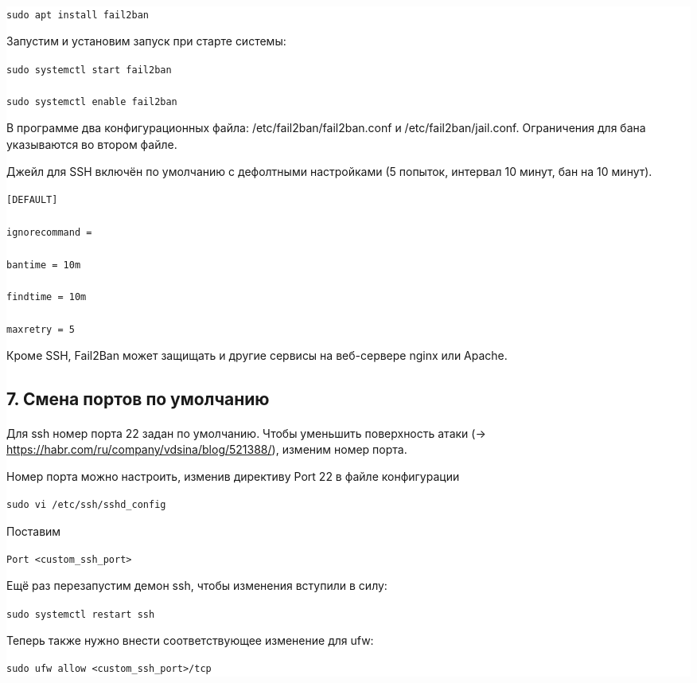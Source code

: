 ```
sudo apt install fail2ban
```

Запустим и установим запуск при старте системы:

```
sudo systemctl start fail2ban

sudo systemctl enable fail2ban
```

В программе два конфигурационных файла: /etc/fail2ban/fail2ban.conf и /etc/fail2ban/jail.conf. Ограничения для бана указываются во втором файле.

Джейл для SSH включён по умолчанию с дефолтными настройками (5 попыток, интервал 10 минут, бан на 10 минут).

```
[DEFAULT]

ignorecommand =

bantime = 10m

findtime = 10m

maxretry = 5
```

Кроме SSH, Fail2Ban может защищать и другие сервисы на веб-сервере nginx или Apache.

## 7. Смена портов по умолчанию

Для ssh номер порта 22 задан по умолчанию. Чтобы уменьшить поверхность атаки (-> <https://habr.com/ru/company/vdsina/blog/521388/>), изменим номер порта.

Номер порта можно настроить, изменив директиву Port 22 в файле конфигурации

```
sudo vi /etc/ssh/sshd_config
```

Поставим

```
Port <custom_ssh_port>
```

Ещё раз перезапустим демон ssh, чтобы изменения вступили в силу:

```
sudo systemctl restart ssh
```

Теперь также нужно внести соответствующее изменение для ufw:

```
sudo ufw allow <custom_ssh_port>/tcp
```

